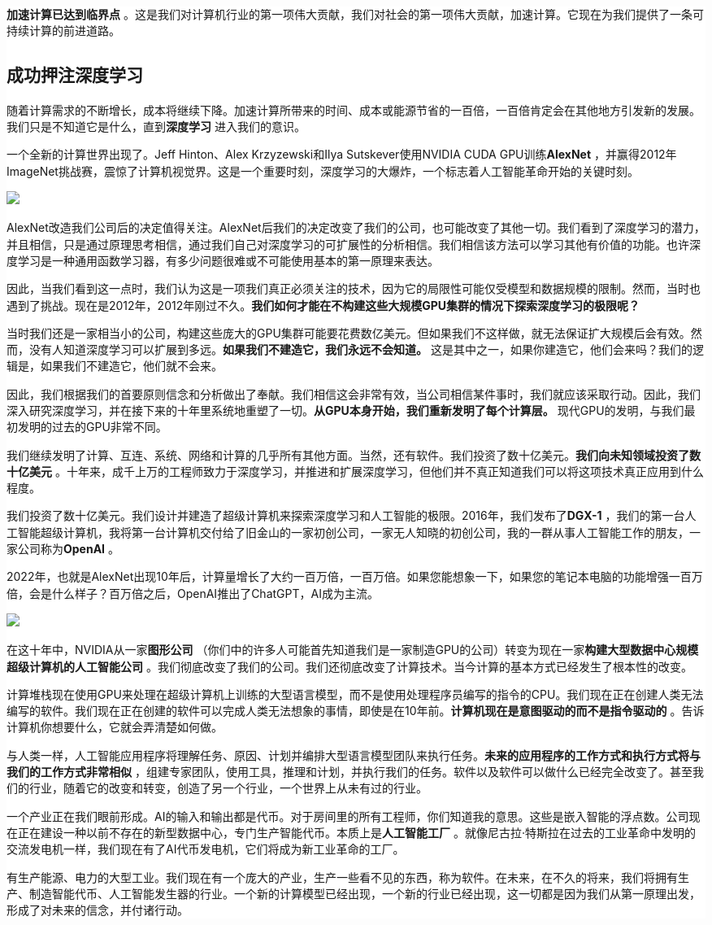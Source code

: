 **加速计算已达到临界点** 。这是我们对计算机行业的第一项伟大贡献，我们对社会的第一项伟大贡献，加速计算。它现在为我们提供了一条可持续计算的前进道路。

## 成功押注深度学习

随着计算需求的不断增长，成本将继续下降。加速计算所带来的时间、成本或能源节省的一百倍，一百倍肯定会在其他地方引发新的发展。我们只是不知道它是什么，直到**深度学习**
进入我们的意识。

一个全新的计算世界出现了。Jeff Hinton、Alex Krzyzewski和Ilya Sutskever使用NVIDIA CUDA
GPU训练**AlexNet**
，并赢得2012年ImageNet挑战赛，震惊了计算机视觉界。这是一个重要时刻，深度学习的大爆炸，一个标志着人工智能革命开始的关键时刻。

![](https://mmbiz.qpic.cn/mmbiz_png/YicUhk5aAGtAOEp3RibI2lRNy4ticxtmFt0blJzlxetylIrhO06qQeo6SYZezcc5xGpia3NKDtPBwIMEdZtXKkwZBg/640?wx_fmt=png&from=appmsg)

AlexNet改造我们公司后的决定值得关注。AlexNet后我们的决定改变了我们的公司，也可能改变了其他一切。我们看到了深度学习的潜力，并且相信，只是通过原理思考相信，通过我们自己对深度学习的可扩展性的分析相信。我们相信该方法可以学习其他有价值的功能。也许深度学习是一种通用函数学习器，有多少问题很难或不可能使用基本的第一原理来表达。

因此，当我们看到这一点时，我们认为这是一项我们真正必须关注的技术，因为它的局限性可能仅受模型和数据规模的限制。然而，当时也遇到了挑战。现在是2012年，2012年刚过不久。**我们如何才能在不构建这些大规模GPU集群的情况下探索深度学习的极限呢？**

当时我们还是一家相当小的公司，构建这些庞大的GPU集群可能要花费数亿美元。但如果我们不这样做，就无法保证扩大规模后会有效。然而，没有人知道深度学习可以扩展到多远。**如果我们不建造它，我们永远不会知道。**
这是其中之一，如果你建造它，他们会来吗？我们的逻辑是，如果我们不建造它，他们就不会来。

因此，我们根据我们的首要原则信念和分析做出了奉献。我们相信这会非常有效，当公司相信某件事时，我们就应该采取行动。因此，我们深入研究深度学习，并在接下来的十年里系统地重塑了一切。**从GPU本身开始，我们重新发明了每个计算层。**
现代GPU的发明，与我们最初发明的过去的GPU非常不同。

我们继续发明了计算、互连、系统、网络和计算的几乎所有其他方面。当然，还有软件。我们投资了数十亿美元。**我们向未知领域投资了数十亿美元**
。十年来，成千上万的工程师致力于深度学习，并推进和扩展深度学习，但他们并不真正知道我们可以将这项技术真正应用到什么程度。

我们投资了数十亿美元。我们设计并建造了超级计算机来探索深度学习和人工智能的极限。2016年，我们发布了**DGX-1**
，我们的第一台人工智能超级计算机，我将第一台计算机交付给了旧金山的一家初创公司，一家无人知晓的初创公司，我的一群从事人工智能工作的朋友，一家公司称为**OpenAI**
。

2022年，也就是AlexNet出现10年后，计算量增长了大约一百万倍，一百万倍。如果您能想象一下，如果您的笔记本电脑的功能增强一百万倍，会是什么样子？百万倍之后，OpenAI推出了ChatGPT，AI成为主流。

![](https://mmbiz.qpic.cn/mmbiz_jpg/YicUhk5aAGtAOEp3RibI2lRNy4ticxtmFt07KlQSYD7iclCC4rMJcHHPoib6uVaLKzr6bhPhiacOCnlARsoEnLnXDNicg/640?wx_fmt=jpeg&from=appmsg)

在这十年中，NVIDIA从一家**图形公司**
（你们中的许多人可能首先知道我们是一家制造GPU的公司）转变为现在一家**构建大型数据中心规模超级计算机的人工智能公司**
。我们彻底改变了我们的公司。我们还彻底改变了计算技术。当今计算的基本方式已经发生了根本性的改变。

计算堆栈现在使用GPU来处理在超级计算机上训练的大型语言模型，而不是使用处理程序员编写的指令的CPU。我们现在正在创建人类无法编写的软件。我们现在正在创建的软件可以完成人类无法想象的事情，即使是在10年前。**计算机现在是意图驱动的而不是指令驱动的**
。告诉计算机你想要什么，它就会弄清楚如何做。

与人类一样，人工智能应用程序将理解任务、原因、计划并编排大型语言模型团队来执行任务。**未来的应用程序的工作方式和执行方式将与我们的工作方式非常相似**
，组建专家团队，使用工具，推理和计划，并执行我们的任务。软件以及软件可以做什么已经完全改变了。甚至我们的行业，随着它的改变和转变，创造了另一个行业，一个世界上从未有过的行业。

一个产业正在我们眼前形成。AI的输入和输出都是代币。对于房间里的所有工程师，你们知道我的意思。这些是嵌入智能的浮点数。公司现在正在建设一种以前不存在的新型数据中心，专门生产智能代币。本质上是**人工智能工厂**
。就像尼古拉·特斯拉在过去的工业革命中发明的交流发电机一样，我们现在有了AI代币发电机，它们将成为新工业革命的工厂。

有生产能源、电力的大型工业。我们现在有一个庞大的产业，生产一些看不见的东西，称为软件。在未来，在不久的将来，我们将拥有生产、制造智能代币、人工智能发生器的行业。一个新的计算模型已经出现，一个新的行业已经出现，这一切都是因为我们从第一原理出发，形成了对未来的信念，并付诸行动。
